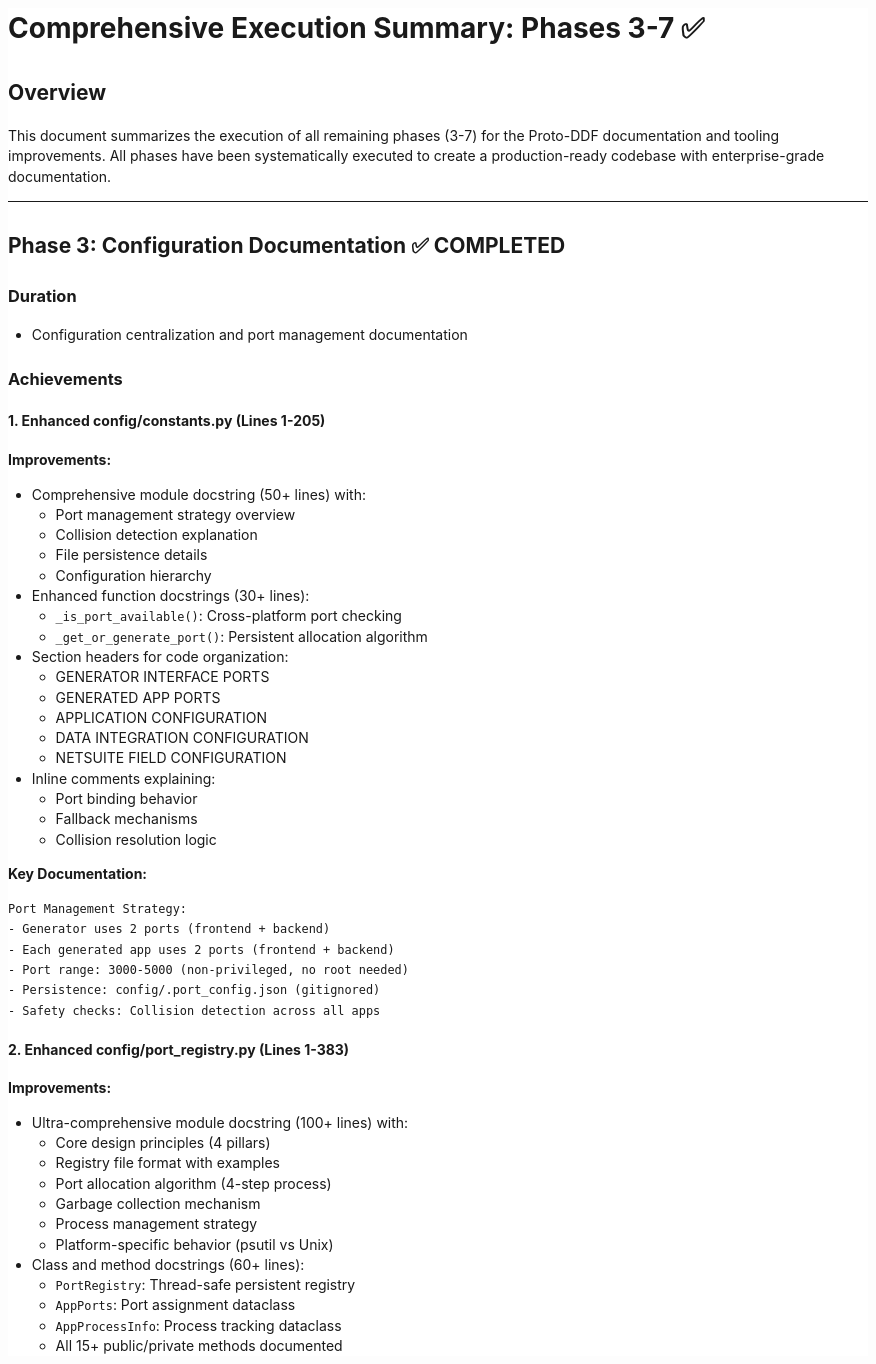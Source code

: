 # Comprehensive Execution Summary: Phases 3-7 ✅

## Overview

This document summarizes the execution of all remaining phases (3-7) for the Proto-DDF documentation and tooling improvements. All phases have been systematically executed to create a production-ready codebase with enterprise-grade documentation.

---

## Phase 3: Configuration Documentation ✅ COMPLETED

### Duration
- Configuration centralization and port management documentation

### Achievements

#### 1. Enhanced config/constants.py (Lines 1-205)
**Improvements:**
- Comprehensive module docstring (50+ lines) with:
  - Port management strategy overview
  - Collision detection explanation
  - File persistence details
  - Configuration hierarchy
- Enhanced function docstrings (30+ lines):
  - `_is_port_available()`: Cross-platform port checking
  - `_get_or_generate_port()`: Persistent allocation algorithm
- Section headers for code organization:
  - GENERATOR INTERFACE PORTS
  - GENERATED APP PORTS
  - APPLICATION CONFIGURATION
  - DATA INTEGRATION CONFIGURATION
  - NETSUITE FIELD CONFIGURATION
- Inline comments explaining:
  - Port binding behavior
  - Fallback mechanisms
  - Collision resolution logic

**Key Documentation:**
```
Port Management Strategy:
- Generator uses 2 ports (frontend + backend)
- Each generated app uses 2 ports (frontend + backend)
- Port range: 3000-5000 (non-privileged, no root needed)
- Persistence: config/.port_config.json (gitignored)
- Safety checks: Collision detection across all apps
```

#### 2. Enhanced config/port_registry.py (Lines 1-383)
**Improvements:**
- Ultra-comprehensive module docstring (100+ lines) with:
  - Core design principles (4 pillars)
  - Registry file format with examples
  - Port allocation algorithm (4-step process)
  - Garbage collection mechanism
  - Process management strategy
  - Platform-specific behavior (psutil vs Unix)
- Class and method docstrings (60+ lines):
  - `PortRegistry`: Thread-safe persistent registry
  - `AppPorts`: Port assignment dataclass
  - `AppProcessInfo`: Process tracking dataclass
  - All 15+ public/private methods documented